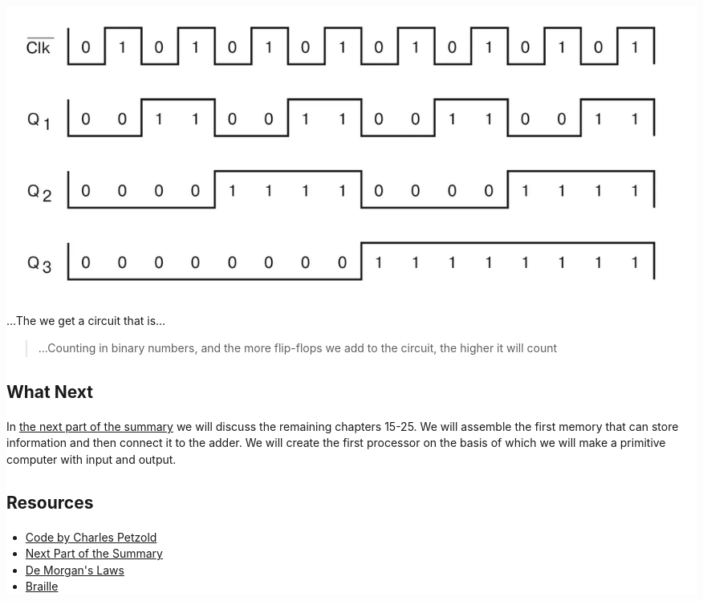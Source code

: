 ![Plots of the Clk signal and the output signals of each divider](./frequency-dividers-output.webp)

…The we get a circuit that is…

> ...Counting in binary numbers, and the more flip-flops we add to the circuit, the higher it will count

## What Next

In [the next part of the summary](/blog/code-the-hidden-language-of-computer-hardware-and-software-2/) we will discuss the remaining chapters 15-25. We will assemble the first memory that can store information and then connect it to the adder. We will create the first processor on the basis of which we will make a primitive computer with input and output.

## Resources

- [Code by Charles Petzold](https://www.goodreads.com/book/show/44882.Code)
- [Next Part of the Summary](/blog/code-the-hidden-language-of-computer-hardware-and-software-2/)
- [De Morgan's Laws](https://en.wikipedia.org/wiki/De_Morgan%27s_laws)
- [Braille](https://en.wikipedia.org/wiki/Braille)
